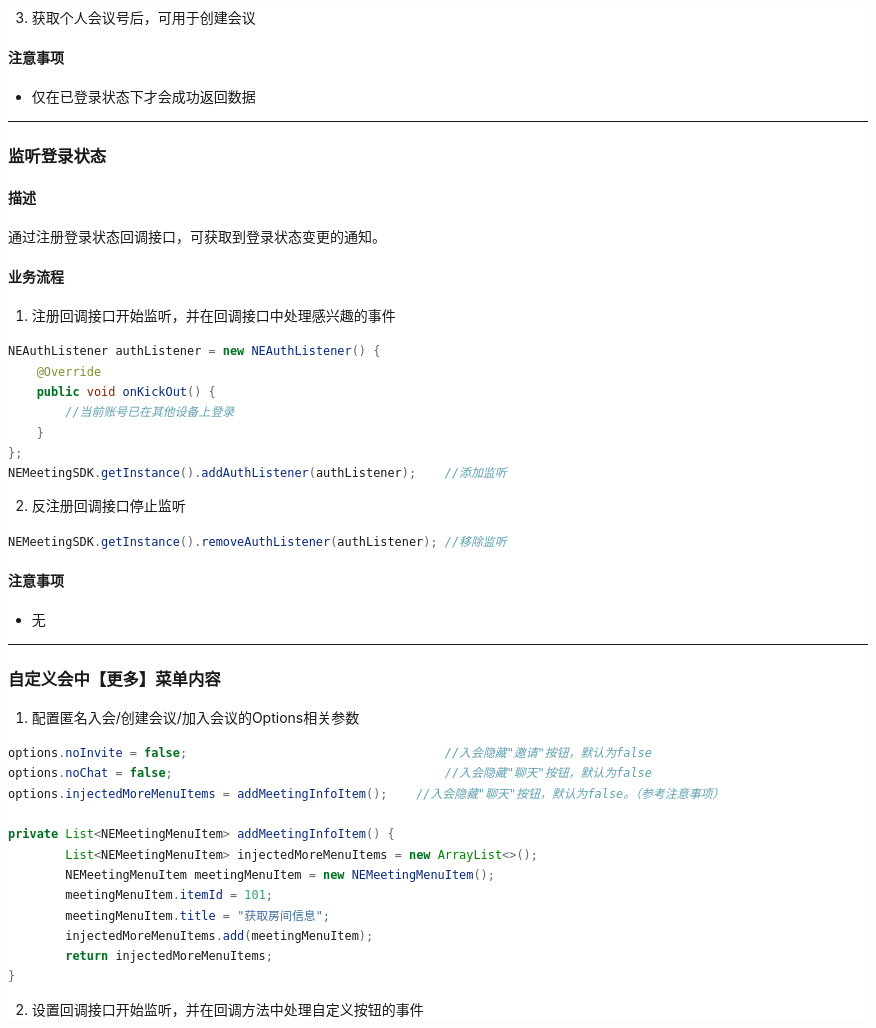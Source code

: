 3. 获取个人会议号后，可用于创建会议

#### 注意事项

- 仅在已登录状态下才会成功返回数据

--------------------

### 监听登录状态

#### 描述

通过注册登录状态回调接口，可获取到登录状态变更的通知。

#### 业务流程

1. 注册回调接口开始监听，并在回调接口中处理感兴趣的事件

```java
NEAuthListener authListener = new NEAuthListener() {
    @Override
    public void onKickOut() {
        //当前账号已在其他设备上登录
    }
};
NEMeetingSDK.getInstance().addAuthListener(authListener);    //添加监听
```

2. 反注册回调接口停止监听

```java
NEMeetingSDK.getInstance().removeAuthListener(authListener); //移除监听
```

#### 注意事项

- 无

--------------------


### 自定义会中【更多】菜单内容
1. 配置匿名入会/创建会议/加入会议的Options相关参数

```java
options.noInvite = false;                                    //入会隐藏"邀请"按钮，默认为false
options.noChat = false;                                      //入会隐藏"聊天"按钮，默认为false
options.injectedMoreMenuItems = addMeetingInfoItem();    //入会隐藏"聊天"按钮，默认为false。（参考注意事项）

private List<NEMeetingMenuItem> addMeetingInfoItem() {
        List<NEMeetingMenuItem> injectedMoreMenuItems = new ArrayList<>();
        NEMeetingMenuItem meetingMenuItem = new NEMeetingMenuItem();
        meetingMenuItem.itemId = 101;
        meetingMenuItem.title = "获取房间信息";
        injectedMoreMenuItems.add(meetingMenuItem);
        return injectedMoreMenuItems;
}
```
2. 设置回调接口开始监听，并在回调方法中处理自定义按钮的事件
  